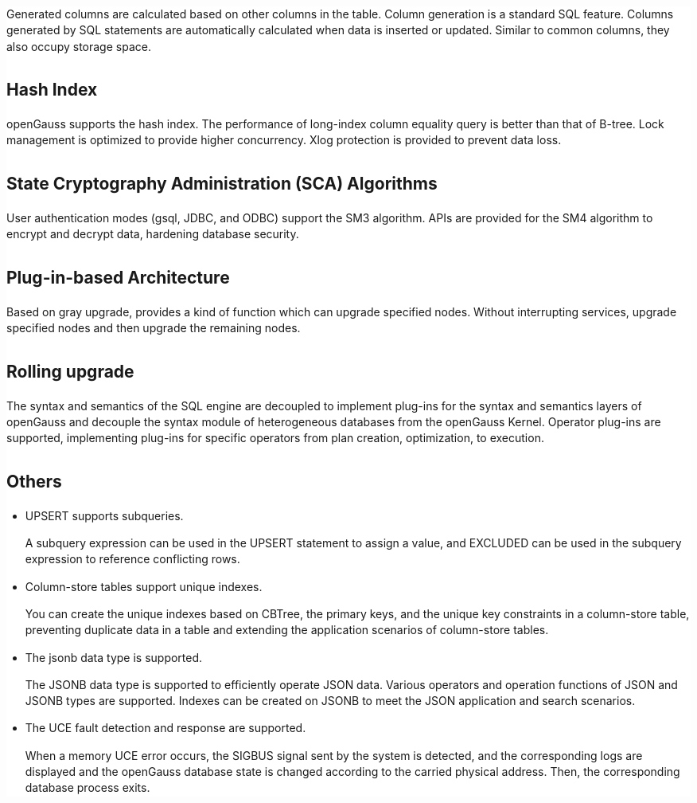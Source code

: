 Generated columns are calculated based on other columns in the table. Column generation is a standard SQL feature. Columns generated by SQL statements are automatically calculated when data is inserted or updated. Similar to common columns, they also occupy storage space.

## Hash Index<a name="section16442152918400"></a>

openGauss supports the hash index. The performance of long-index column equality query is better than that of B-tree. Lock management is optimized to provide higher concurrency. Xlog protection is provided to prevent data loss.

## State Cryptography Administration \(SCA\) Algorithms<a name="section661415915401"></a>

User authentication modes \(gsql, JDBC, and ODBC\) support the SM3 algorithm. APIs are provided for the SM4 algorithm to encrypt and decrypt data, hardening database security.

## Plug-in-based Architecture<a name="section1669071694114"></a>

Based on gray upgrade, provides a kind of function which can upgrade specified nodes. Without interrupting services, upgrade specified nodes and then upgrade the remaining nodes.

## Rolling upgrade

The syntax and semantics of the SQL engine are decoupled to implement plug-ins for the syntax and semantics layers of openGauss and decouple the syntax module of heterogeneous databases from the openGauss Kernel. Operator plug-ins are supported, implementing plug-ins for specific operators from plan creation, optimization, to execution.

## Others<a name="section136625208413"></a>

-   UPSERT supports subqueries.

    A subquery expression can be used in the UPSERT statement to assign a value, and EXCLUDED can be used in the subquery expression to reference conflicting rows.

-   Column-store tables support unique indexes.

    You can create the unique indexes based on CBTree, the primary keys, and the unique key constraints in a column-store table, preventing duplicate data in a table and extending the application scenarios of column-store tables.

-   The jsonb data type is supported.

    The JSONB data type is supported to efficiently operate JSON data. Various operators and operation functions of JSON and JSONB types are supported. Indexes can be created on JSONB to meet the JSON application and search scenarios.

-   The UCE fault detection and response are supported.

    When a memory UCE error occurs, the SIGBUS signal sent by the system is detected, and the corresponding logs are displayed and the openGauss database state is changed according to the carried physical address. Then, the corresponding database process exits.
